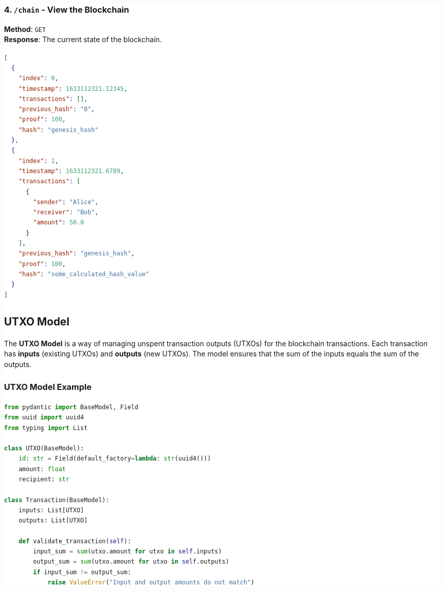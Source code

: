 ### 4. `/chain` - View the Blockchain
**Method**: `GET`  
**Response**: The current state of the blockchain.
```json
[
  {
    "index": 0,
    "timestamp": 1633112321.12345,
    "transactions": [],
    "previous_hash": "0",
    "proof": 100,
    "hash": "genesis_hash"
  },
  {
    "index": 1,
    "timestamp": 1633112321.6789,
    "transactions": [
      {
        "sender": "Alice",
        "receiver": "Bob",
        "amount": 50.0
      }
    ],
    "previous_hash": "genesis_hash",
    "proof": 100,
    "hash": "some_calculated_hash_value"
  }
]
```

## UTXO Model

The **UTXO Model** is a way of managing unspent transaction outputs (UTXOs) for the blockchain transactions. Each transaction has **inputs** (existing UTXOs) and **outputs** (new UTXOs). The model ensures that the sum of the inputs equals the sum of the outputs.

### UTXO Model Example

```python
from pydantic import BaseModel, Field
from uuid import uuid4
from typing import List

class UTXO(BaseModel):
    id: str = Field(default_factory=lambda: str(uuid4()))
    amount: float
    recipient: str

class Transaction(BaseModel):
    inputs: List[UTXO]
    outputs: List[UTXO]

    def validate_transaction(self):
        input_sum = sum(utxo.amount for utxo in self.inputs)
        output_sum = sum(utxo.amount for utxo in self.outputs)
        if input_sum != output_sum:
            raise ValueError("Input and output amounts do not match")
```
